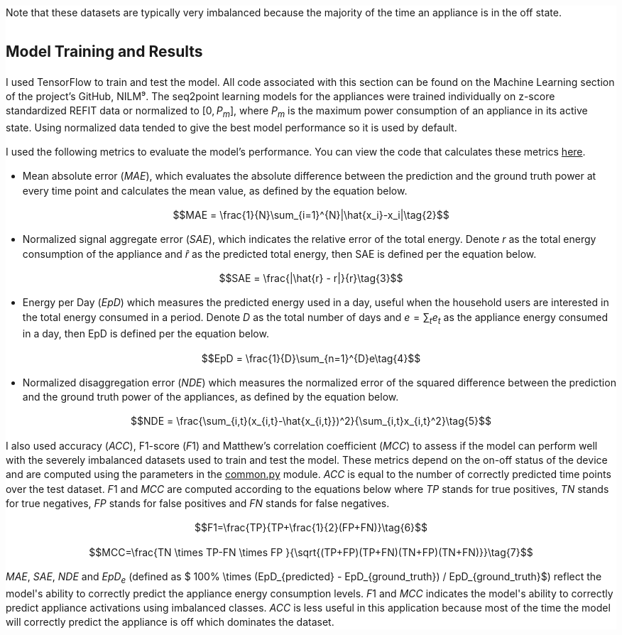 Note that these datasets are typically very imbalanced because the majority of the time an appliance is in the off state. 

## Model Training and Results

I used TensorFlow to train and test the model. All code associated with this section can be found on the Machine Learning section of the project’s GitHub, NILM⁹. The seq2point learning models for the appliances were trained individually on z-score standardized REFIT data or normalized to $[0, P_m]$, where $P_m$ is the maximum power consumption of an appliance in its active state. Using normalized data tended to give the best model performance so it is used by default.

I used the following metrics to evaluate the model’s performance. You can view the code that calculates these metrics [here](./ml/nilm_metric.py).

* Mean absolute error ($MAE$), which evaluates the absolute difference between the prediction and the ground truth power at every time point and calculates the mean value, as defined by the equation below.

$$MAE = \frac{1}{N}\sum_{i=1}^{N}|\hat{x_i}-x_i|\tag{2}$$

* Normalized signal aggregate error ($SAE$), which indicates the relative error of the total energy. Denote $r$ as the total energy consumption of the appliance and $\hat{r}$ as the predicted total energy, then SAE is defined per the equation below.

$$SAE = \frac{|\hat{r} - r|}{r}\tag{3}$$

* Energy per Day ($EpD$) which measures the predicted energy used in a day, useful when the household users are interested in the total energy consumed in a period. Denote $D$ as the total number of days and $e=\sum_{t}e_t$ as the appliance energy consumed in a day, then EpD is defined per the equation below.

$$EpD = \frac{1}{D}\sum_{n=1}^{D}e\tag{4}$$

* Normalized disaggregation error ($NDE$) which measures the normalized error of the squared difference between the prediction and the ground truth power of the appliances, as defined by the equation below.

$$NDE = \frac{\sum_{i,t}(x_{i,t}-\hat{x_{i,t}})^2}{\sum_{i,t}x_{i,t}^2}\tag{5}$$

I also used accuracy ($ACC$), F1-score ($F1$) and Matthew’s correlation coefficient ($MCC$) to assess if the model can perform well with the severely imbalanced datasets used to train and test the model. These metrics depend on the on-off status of the device and are computed using the parameters in the [common.py](./ml/common.py) module. $ACC$ is equal to the number of correctly predicted time points over the test dataset. $F1$ and $MCC$ are computed according to the equations below where $TP$ stands for true positives, $TN$ stands for true negatives, $FP$ stands for false positives and $FN$ stands for false negatives.

$$F1=\frac{TP}{TP+\frac{1}{2}(FP+FN)}\tag{6}$$

$$MCC=\frac{TN \times TP-FN \times FP }{\sqrt{(TP+FP)(TP+FN)(TN+FP)(TN+FN)}}\tag{7}$$

$MAE$, $SAE$, $NDE$ and $EpD_e$ (defined as $ 100\% \times (EpD_{predicted} - EpD_{ground\_truth}) / EpD_{ground\_truth}$) reflect the model's ability to correctly predict the appliance energy consumption levels. $F1$ and $MCC$ indicates the model's ability to correctly predict appliance activations using imbalanced classes. $ACC$ is less useful in this application because most of the time the model will correctly predict the appliance is off which dominates the dataset.
